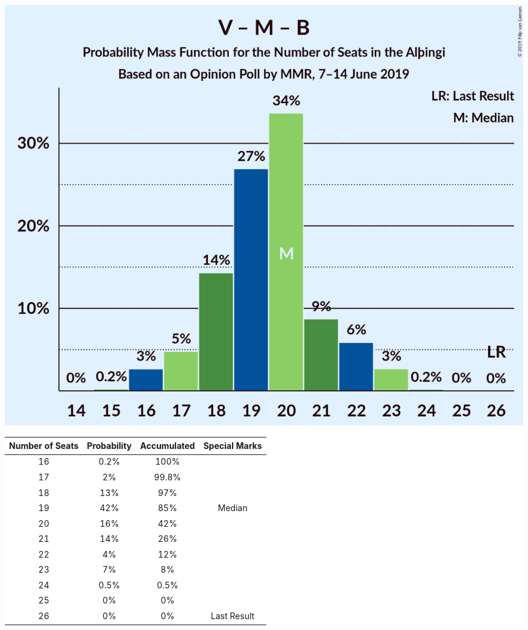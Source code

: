 ![Graph with seats probability mass function not yet produced](2019-06-14-MMR-coalitions-seats-pmf-v–m–b.png "Seats Probability Mass Function")

| Number of Seats | Probability | Accumulated | Special Marks |
|:---------------:|:-----------:|:-----------:|:-------------:|
| 16 | 0.2% | 100% |  |
| 17 | 2% | 99.8% |  |
| 18 | 13% | 97% |  |
| 19 | 42% | 85% | Median |
| 20 | 16% | 42% |  |
| 21 | 14% | 26% |  |
| 22 | 4% | 12% |  |
| 23 | 7% | 8% |  |
| 24 | 0.5% | 0.5% |  |
| 25 | 0% | 0% |  |
| 26 | 0% | 0% | Last Result |
